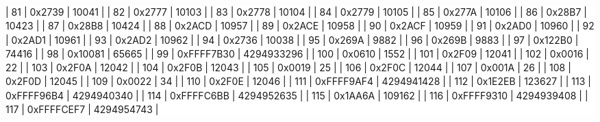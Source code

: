 |      81 | 0x2739      |       10041 |
|      82 | 0x2777      |       10103 |
|      83 | 0x2778      |       10104 |
|      84 | 0x2779      |       10105 |
|      85 | 0x277A      |       10106 |
|      86 | 0x28B7      |       10423 |
|      87 | 0x28B8      |       10424 |
|      88 | 0x2ACD      |       10957 |
|      89 | 0x2ACE      |       10958 |
|      90 | 0x2ACF      |       10959 |
|      91 | 0x2AD0      |       10960 |
|      92 | 0x2AD1      |       10961 |
|      93 | 0x2AD2      |       10962 |
|      94 | 0x2736      |       10038 |
|      95 | 0x269A      |        9882 |
|      96 | 0x269B      |        9883 |
|      97 | 0x122B0     |       74416 |
|      98 | 0x10081     |       65665 |
|      99 | 0xFFFF7B30  |  4294933296 |
|     100 | 0x0610      |        1552 |
|     101 | 0x2F09      |       12041 |
|     102 | 0x0016      |          22 |
|     103 | 0x2F0A      |       12042 |
|     104 | 0x2F0B      |       12043 |
|     105 | 0x0019      |          25 |
|     106 | 0x2F0C      |       12044 |
|     107 | 0x001A      |          26 |
|     108 | 0x2F0D      |       12045 |
|     109 | 0x0022      |          34 |
|     110 | 0x2F0E      |       12046 |
|     111 | 0xFFFF9AF4  |  4294941428 |
|     112 | 0x1E2EB     |      123627 |
|     113 | 0xFFFF96B4  |  4294940340 |
|     114 | 0xFFFFC6BB  |  4294952635 |
|     115 | 0x1AA6A     |      109162 |
|     116 | 0xFFFF9310  |  4294939408 |
|     117 | 0xFFFFCEF7  |  4294954743 |